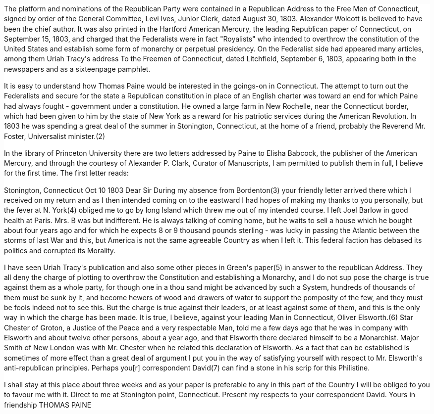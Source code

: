 The platform and nominations of the Republican Party were contained in a Republican Address to the Free Men of Connecticut, signed by order of the General Committee, Levi Ives, Junior Clerk, dated August 30, 1803. Alexander Wolcott is believed to have been the chief author. It was also printed in the Hartford American Mercury, the leading Republican paper of Connecticut, on September 15, 1803, and charged that the Federalists were in fact "Royalists" who intended to overthrow the constitution of the United States and establish some form of monarchy or perpetual presidency. On the Federalist side had appeared many articles, among them Uriah Tracy's address To the Freemen of Connecticut, dated Litchfield, September 6, 1803, appearing both in the newspapers and as a sixteen­page pamphlet.

It is easy to understand how Thomas Paine would be interested in the goings-on in Connecticut. The attempt to turn out the Federalists and secure for the state a Republican constitution in place of an English charter was toward an end for which Paine had always fought - government under a constitution. He owned a large farm in New Rochelle, near the Connecticut border, which had been given to him by the state of New York as a reward for his patriotic services during the American Revolution. In 1803 he was spending a great deal of the summer in Stonington, Connecticut, at the home of a friend, probably the Reverend Mr. Foster, Universalist minister.(2) 

In the library of Princeton University there are two letters addressed by Paine to Elisha Babcock, the publisher of the American Mercury, and through the courtesy of Alexander P. Clark, Curator of Manuscripts, I am permitted to publish them in full, I believe for the first time. The first letter reads:

Stonington, Connecticut
Oct 10 1803
Dear Sir
During my absence from Bordenton(3) your friendly letter arrived there which I received on my return and as I then intended coming on to the eastward I had hopes of making my thanks to you personally, but the fever at N. York(4) obliged me to go by long Island which threw me out of my intended course. I left Joel Barlow in good health at Paris. Mrs. B was but indifferent. He is always talking of coming home, but he waits to sell a house which he bought about four years ago and for which he expects 8 or 9 thousand pounds sterling - was lucky in passing the Atlantic between the storms of last War and this, but America is not the same agreeable Country as when I left it. This federal faction has debased its politics and corrupted its Morality.

I have seen Uriah Tracy's publication and also some other pieces in Green's paper(5) in answer to the republican Address. They all deny the charge of plotting to overthrow the Constitution and establishing a Monarchy, and I do not sup­ pose the charge is true against them as a whole party, for though one in a thou­ sand might be advanced by such a System, hundreds of thousands of them must be sunk by it, and become hewers of wood and drawers of water to support the pomposity of the few, and they must be fools indeed not to see this. But the charge is true against their leaders, or at least against some of them, and this is the only way in which the charge has been made. It is true, I believe, against your leading Man in Connecticut, Oliver Elsworth.(6) Star Chester of Groton, a Justice of the Peace and a very respectable Man, told me a few days ago that he was in company with Elsworth and about twelve other persons, about a year ago, and that Elsworth there declared himself to be a Monarchist. Major Smith of New London was with Mr. Chester when he related this declaration of Elsworth. As a fact that can be established is sometimes of more effect than a great deal of argument I put you in the way of satisfying yourself with respect to Mr. Elsworth's anti-republican principles. Perhaps you[r] correspondent David(7) can find a stone in his scrip for this Philistine.

I shall stay at this place about three weeks and as your paper is preferable to any in this part of the Country I will be obliged to you to favour me with it. Direct to me at Stonington point, Connecticut. Present my respects to your correspondent David.
Yours in friendship THOMAS PAINE
